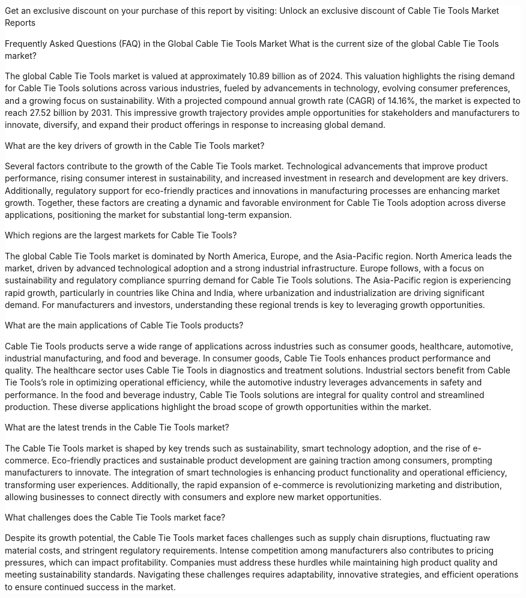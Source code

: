 Get an exclusive discount on your purchase of this report by visiting: Unlock an exclusive discount of Cable Tie Tools Market Reports 

Frequently Asked Questions (FAQ) in the Global Cable Tie Tools Market
What is the current size of the global Cable Tie Tools market?

The global Cable Tie Tools market is valued at approximately 10.89 billion as of 2024. This valuation highlights the rising demand for Cable Tie Tools solutions across various industries, fueled by advancements in technology, evolving consumer preferences, and a growing focus on sustainability. With a projected compound annual growth rate (CAGR) of 14.16%, the market is expected to reach 27.52 billion by 2031. This impressive growth trajectory provides ample opportunities for stakeholders and manufacturers to innovate, diversify, and expand their product offerings in response to increasing global demand.

What are the key drivers of growth in the Cable Tie Tools market?

Several factors contribute to the growth of the Cable Tie Tools market. Technological advancements that improve product performance, rising consumer interest in sustainability, and increased investment in research and development are key drivers. Additionally, regulatory support for eco-friendly practices and innovations in manufacturing processes are enhancing market growth. Together, these factors are creating a dynamic and favorable environment for Cable Tie Tools adoption across diverse applications, positioning the market for substantial long-term expansion.

Which regions are the largest markets for Cable Tie Tools?

The global Cable Tie Tools market is dominated by North America, Europe, and the Asia-Pacific region. North America leads the market, driven by advanced technological adoption and a strong industrial infrastructure. Europe follows, with a focus on sustainability and regulatory compliance spurring demand for Cable Tie Tools solutions. The Asia-Pacific region is experiencing rapid growth, particularly in countries like China and India, where urbanization and industrialization are driving significant demand. For manufacturers and investors, understanding these regional trends is key to leveraging growth opportunities.

What are the main applications of Cable Tie Tools products?

Cable Tie Tools products serve a wide range of applications across industries such as consumer goods, healthcare, automotive, industrial manufacturing, and food and beverage. In consumer goods, Cable Tie Tools enhances product performance and quality. The healthcare sector uses Cable Tie Tools in diagnostics and treatment solutions. Industrial sectors benefit from Cable Tie Tools’s role in optimizing operational efficiency, while the automotive industry leverages advancements in safety and performance. In the food and beverage industry, Cable Tie Tools solutions are integral for quality control and streamlined production. These diverse applications highlight the broad scope of growth opportunities within the market.

What are the latest trends in the Cable Tie Tools market?

The Cable Tie Tools market is shaped by key trends such as sustainability, smart technology adoption, and the rise of e-commerce. Eco-friendly practices and sustainable product development are gaining traction among consumers, prompting manufacturers to innovate. The integration of smart technologies is enhancing product functionality and operational efficiency, transforming user experiences. Additionally, the rapid expansion of e-commerce is revolutionizing marketing and distribution, allowing businesses to connect directly with consumers and explore new market opportunities.

What challenges does the Cable Tie Tools market face?

Despite its growth potential, the Cable Tie Tools market faces challenges such as supply chain disruptions, fluctuating raw material costs, and stringent regulatory requirements. Intense competition among manufacturers also contributes to pricing pressures, which can impact profitability. Companies must address these hurdles while maintaining high product quality and meeting sustainability standards. Navigating these challenges requires adaptability, innovative strategies, and efficient operations to ensure continued success in the market.
